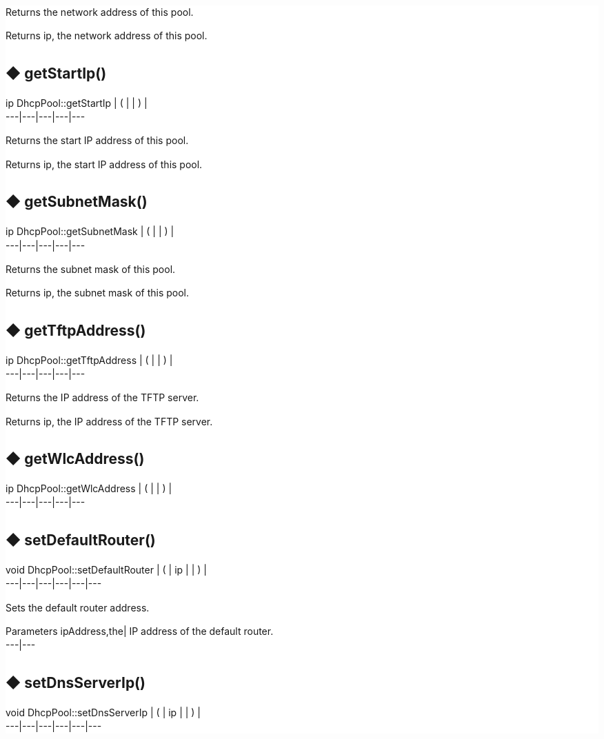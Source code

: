 Returns the network address of this pool. 

Returns
    ip, the network address of this pool. 

## ◆ getStartIp()

ip DhcpPool::getStartIp  | ( | | ) |   
---|---|---|---|---  
  
Returns the start IP address of this pool. 

Returns
    ip, the start IP address of this pool. 

## ◆ getSubnetMask()

ip DhcpPool::getSubnetMask  | ( | | ) |   
---|---|---|---|---  
  
Returns the subnet mask of this pool. 

Returns
    ip, the subnet mask of this pool. 

## ◆ getTftpAddress()

ip DhcpPool::getTftpAddress  | ( | | ) |   
---|---|---|---|---  
  
Returns the IP address of the TFTP server. 

Returns
    ip, the IP address of the TFTP server. 

## ◆ getWlcAddress()

ip DhcpPool::getWlcAddress  | ( | | ) |   
---|---|---|---|---  
  
## ◆ setDefaultRouter()

void DhcpPool::setDefaultRouter  | ( | ip  | | ) |   
---|---|---|---|---|---  
  
Sets the default router address. 

Parameters
     ipAddress,the| IP address of the default router.   
---|---  
  
## ◆ setDnsServerIp()

void DhcpPool::setDnsServerIp  | ( | ip  | | ) |   
---|---|---|---|---|---  
  